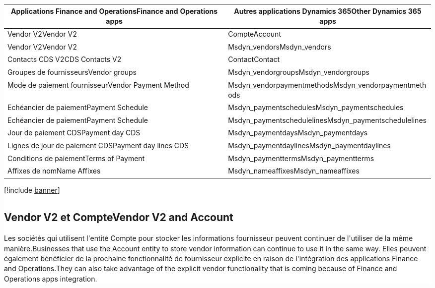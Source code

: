 <span data-ttu-id="3d0d1-123">Applications Finance and Operations</span><span class="sxs-lookup"><span data-stu-id="3d0d1-123">Finance and Operations apps</span></span>  | <span data-ttu-id="3d0d1-124">Autres applications Dynamics 365</span><span class="sxs-lookup"><span data-stu-id="3d0d1-124">Other Dynamics 365 apps</span></span>
------------------------|---------------------------------
<span data-ttu-id="3d0d1-125">Vendor V2</span><span class="sxs-lookup"><span data-stu-id="3d0d1-125">Vendor V2</span></span>               | <span data-ttu-id="3d0d1-126">Compte</span><span class="sxs-lookup"><span data-stu-id="3d0d1-126">Account</span></span>
<span data-ttu-id="3d0d1-127">Vendor V2</span><span class="sxs-lookup"><span data-stu-id="3d0d1-127">Vendor V2</span></span>               | <span data-ttu-id="3d0d1-128">Msdyn\_vendors</span><span class="sxs-lookup"><span data-stu-id="3d0d1-128">Msdyn\_vendors</span></span>
<span data-ttu-id="3d0d1-129">Contacts CDS V2</span><span class="sxs-lookup"><span data-stu-id="3d0d1-129">CDS Contacts V2</span></span>         | <span data-ttu-id="3d0d1-130">Contact</span><span class="sxs-lookup"><span data-stu-id="3d0d1-130">Contact</span></span>
<span data-ttu-id="3d0d1-131">Groupes de fournisseurs</span><span class="sxs-lookup"><span data-stu-id="3d0d1-131">Vendor groups</span></span>           | <span data-ttu-id="3d0d1-132">Msdyn\_vendorgroups</span><span class="sxs-lookup"><span data-stu-id="3d0d1-132">Msdyn\_vendorgroups</span></span>
<span data-ttu-id="3d0d1-133">Mode de paiement fournisseur</span><span class="sxs-lookup"><span data-stu-id="3d0d1-133">Vendor Payment Method</span></span>   | <span data-ttu-id="3d0d1-134">Msdyn\_vendorpaymentmethods</span><span class="sxs-lookup"><span data-stu-id="3d0d1-134">Msdyn\_vendorpaymentmethods</span></span>
<span data-ttu-id="3d0d1-135">Echéancier de paiement</span><span class="sxs-lookup"><span data-stu-id="3d0d1-135">Payment Schedule</span></span>        | <span data-ttu-id="3d0d1-136">Msdyn\_paymentschedules</span><span class="sxs-lookup"><span data-stu-id="3d0d1-136">Msdyn\_paymentschedules</span></span>
<span data-ttu-id="3d0d1-137">Echéancier de paiement</span><span class="sxs-lookup"><span data-stu-id="3d0d1-137">Payment Schedule</span></span>        | <span data-ttu-id="3d0d1-138">Msdyn\_paymentschedulelines</span><span class="sxs-lookup"><span data-stu-id="3d0d1-138">Msdyn\_paymentschedulelines</span></span>
<span data-ttu-id="3d0d1-139">Jour de paiement CDS</span><span class="sxs-lookup"><span data-stu-id="3d0d1-139">Payment day CDS</span></span>         | <span data-ttu-id="3d0d1-140">Msdyn\_paymentdays</span><span class="sxs-lookup"><span data-stu-id="3d0d1-140">Msdyn\_paymentdays</span></span>
<span data-ttu-id="3d0d1-141">Lignes de jour de paiement CDS</span><span class="sxs-lookup"><span data-stu-id="3d0d1-141">Payment day lines CDS</span></span>   | <span data-ttu-id="3d0d1-142">Msdyn\_paymentdaylines</span><span class="sxs-lookup"><span data-stu-id="3d0d1-142">Msdyn\_paymentdaylines</span></span>
<span data-ttu-id="3d0d1-143">Conditions de paiement</span><span class="sxs-lookup"><span data-stu-id="3d0d1-143">Terms of Payment</span></span>        | <span data-ttu-id="3d0d1-144">Msdyn\_paymentterms</span><span class="sxs-lookup"><span data-stu-id="3d0d1-144">Msdyn\_paymentterms</span></span>
<span data-ttu-id="3d0d1-145">Affixes de nom</span><span class="sxs-lookup"><span data-stu-id="3d0d1-145">Name Affixes</span></span>            | <span data-ttu-id="3d0d1-146">Msdyn\_nameaffixes</span><span class="sxs-lookup"><span data-stu-id="3d0d1-146">Msdyn\_nameaffixes</span></span>

[!include [banner](../includes/dual-write-symbols.md)]

## <a name="vendor-v2-and-account"></a><span data-ttu-id="3d0d1-147">Vendor V2 et Compte</span><span class="sxs-lookup"><span data-stu-id="3d0d1-147">Vendor V2 and Account</span></span> 

<span data-ttu-id="3d0d1-148">Les sociétés qui utilisent l'entité Compte pour stocker les informations fournisseur peuvent continuer de l'utiliser de la même manière.</span><span class="sxs-lookup"><span data-stu-id="3d0d1-148">Businesses that use the Account entity to store vendor information can continue to use it in the same way.</span></span> <span data-ttu-id="3d0d1-149">Elles peuvent également bénéficier de la prochaine fonctionnalité de fournisseur explicite en raison de l'intégration des applications Finance and Operations.</span><span class="sxs-lookup"><span data-stu-id="3d0d1-149">They can also take advantage of the explicit vendor functionality that is coming because of Finance and Operations apps integration.</span></span>
